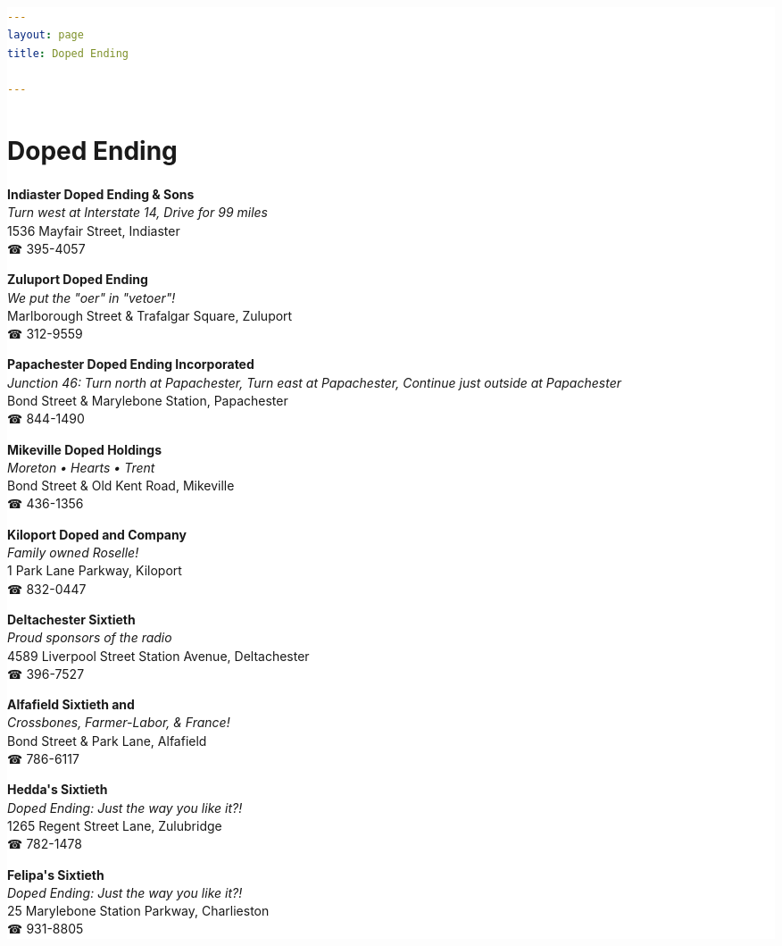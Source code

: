 ```yaml
---
layout: page 
title: Doped Ending

---
```



# Doped Ending


 **Indiaster Doped Ending & Sons**  
_Turn west at Interstate 14, Drive for 99 miles_  
1536 Mayfair Street, Indiaster  
☎ 395-4057

**Zuluport Doped Ending**  
_We put the "oer" in "vetoer"!_  
Marlborough Street & Trafalgar Square, Zuluport  
☎ 312-9559

**Papachester Doped Ending Incorporated**  
_Junction 46: Turn north at Papachester, Turn east at Papachester, Continue just outside at Papachester_  
Bond Street & Marylebone Station, Papachester  
☎ 844-1490

**Mikeville Doped Holdings**  
_Moreton • Hearts • Trent_  
Bond Street & Old Kent Road, Mikeville  
☎ 436-1356

**Kiloport Doped and Company**  
_Family owned Roselle!_  
1 Park Lane Parkway, Kiloport  
☎ 832-0447

**Deltachester Sixtieth**  
_Proud sponsors of the radio_  
4589 Liverpool Street Station Avenue, Deltachester  
☎ 396-7527

**Alfafield Sixtieth and**  
_Crossbones, Farmer-Labor, & France!_  
Bond Street & Park Lane, Alfafield  
☎ 786-6117

**Hedda's Sixtieth**  
_Doped Ending: Just the way you like it?!_  
1265 Regent Street Lane, Zulubridge  
☎ 782-1478

**Felipa's Sixtieth**  
_Doped Ending: Just the way you like it?!_  
25 Marylebone Station Parkway, Charlieston  
☎ 931-8805
